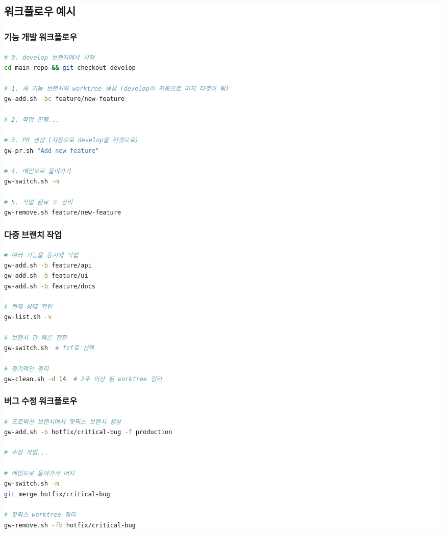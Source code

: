 ## 워크플로우 예시

### 기능 개발 워크플로우

```bash
# 0. develop 브랜치에서 시작
cd main-repo && git checkout develop

# 1. 새 기능 브랜치와 worktree 생성 (develop이 자동으로 머지 타겟이 됨)
gw-add.sh -bc feature/new-feature

# 2. 작업 진행...

# 3. PR 생성 (자동으로 develop을 타겟으로)
gw-pr.sh "Add new feature"

# 4. 메인으로 돌아가기
gw-switch.sh -m

# 5. 작업 완료 후 정리
gw-remove.sh feature/new-feature
```

### 다중 브랜치 작업

```bash
# 여러 기능을 동시에 작업
gw-add.sh -b feature/api
gw-add.sh -b feature/ui
gw-add.sh -b feature/docs

# 현재 상태 확인
gw-list.sh -v

# 브랜치 간 빠른 전환
gw-switch.sh  # fzf로 선택

# 정기적인 정리
gw-clean.sh -d 14  # 2주 이상 된 worktree 정리
```

### 버그 수정 워크플로우

```bash
# 프로덕션 브랜치에서 핫픽스 브랜치 생성
gw-add.sh -b hotfix/critical-bug -f production

# 수정 작업...

# 메인으로 돌아가서 머지
gw-switch.sh -m
git merge hotfix/critical-bug

# 핫픽스 worktree 정리
gw-remove.sh -fb hotfix/critical-bug
```
